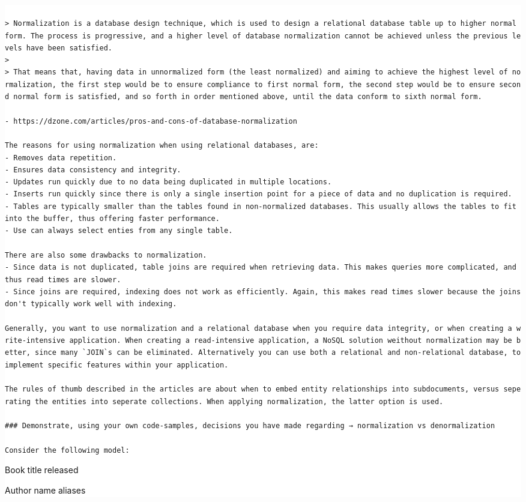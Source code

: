 ```

> Normalization is a database design technique, which is used to design a relational database table up to higher normal form. The process is progressive, and a higher level of database normalization cannot be achieved unless the previous levels have been satisfied.
>
> That means that, having data in unnormalized form (the least normalized) and aiming to achieve the highest level of normalization, the first step would be to ensure compliance to first normal form, the second step would be to ensure second normal form is satisfied, and so forth in order mentioned above, until the data conform to sixth normal form.

- https://dzone.com/articles/pros-and-cons-of-database-normalization

The reasons for using normalization when using relational databases, are:
- Removes data repetition.
- Ensures data consistency and integrity.
- Updates run quickly due to no data being duplicated in multiple locations.
- Inserts run quickly since there is only a single insertion point for a piece of data and no duplication is required.
- Tables are typically smaller than the tables found in non-normalized databases. This usually allows the tables to fit into the buffer, thus offering faster performance.
- Use can always select enties from any single table.

There are also some drawbacks to normalization.
- Since data is not duplicated, table joins are required when retrieving data. This makes queries more complicated, and thus read times are slower.
- Since joins are required, indexing does not work as efficiently. Again, this makes read times slower because the joins don't typically work well with indexing.

Generally, you want to use normalization and a relational database when you require data integrity, or when creating a write-intensive application. When creating a read-intensive application, a NoSQL solution weithout normalization may be better, since many `JOIN`s can be eliminated. Alternatively you can use both a relational and non-relational database, to implement specific features within your application. 

The rules of thumb described in the articles are about when to embed entity relationships into subdocuments, versus seperating the entities into seperate collections. When applying normalization, the latter option is used.

### Demonstrate, using your own code-samples, decisions you have made regarding → normalization vs denormalization 

Consider the following model:

```
Book
    title
    released

Author
    name
    aliases
